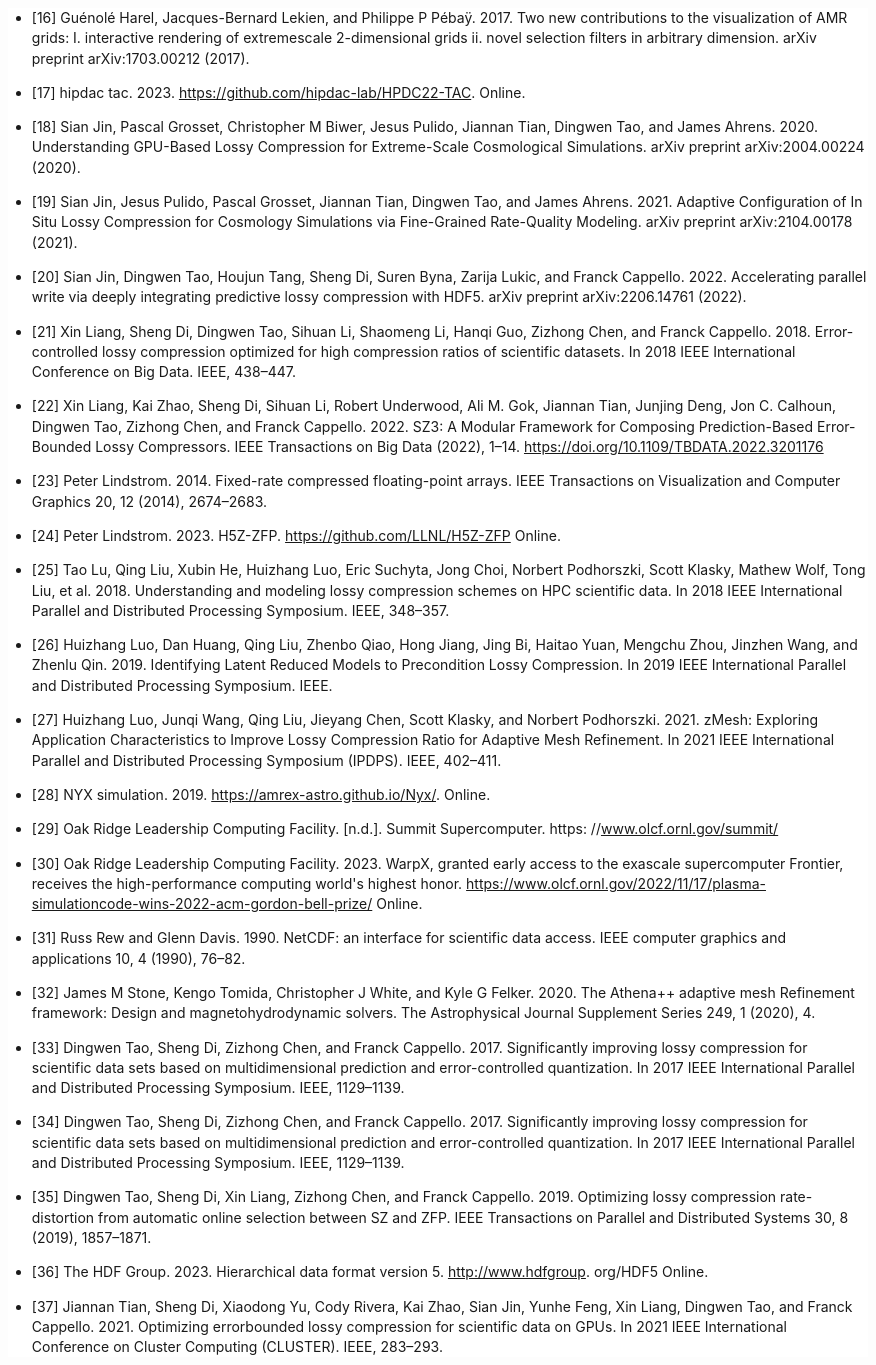 - [16] Guénolé Harel, Jacques-Bernard Lekien, and Philippe P Pébaÿ. 2017. Two new contributions to the visualization of AMR grids: I. interactive rendering of extremescale 2-dimensional grids ii. novel selection filters in arbitrary dimension. arXiv preprint arXiv:1703.00212 (2017).
- [17] hipdac tac. 2023. https://github.com/hipdac-lab/HPDC22-TAC. Online.
- [18] Sian Jin, Pascal Grosset, Christopher M Biwer, Jesus Pulido, Jiannan Tian, Dingwen Tao, and James Ahrens. 2020. Understanding GPU-Based Lossy Compression for Extreme-Scale Cosmological Simulations. arXiv preprint arXiv:2004.00224 (2020).
- [19] Sian Jin, Jesus Pulido, Pascal Grosset, Jiannan Tian, Dingwen Tao, and James Ahrens. 2021. Adaptive Configuration of In Situ Lossy Compression for Cosmology Simulations via Fine-Grained Rate-Quality Modeling. arXiv preprint arXiv:2104.00178 (2021).
- [20] Sian Jin, Dingwen Tao, Houjun Tang, Sheng Di, Suren Byna, Zarija Lukic, and Franck Cappello. 2022. Accelerating parallel write via deeply integrating predictive lossy compression with HDF5. arXiv preprint arXiv:2206.14761 (2022).
- [21] Xin Liang, Sheng Di, Dingwen Tao, Sihuan Li, Shaomeng Li, Hanqi Guo, Zizhong Chen, and Franck Cappello. 2018. Error-controlled lossy compression optimized for high compression ratios of scientific datasets. In 2018 IEEE International Conference on Big Data. IEEE, 438–447.
- [22] Xin Liang, Kai Zhao, Sheng Di, Sihuan Li, Robert Underwood, Ali M. Gok, Jiannan Tian, Junjing Deng, Jon C. Calhoun, Dingwen Tao, Zizhong Chen, and Franck Cappello. 2022. SZ3: A Modular Framework for Composing Prediction-Based Error-Bounded Lossy Compressors. IEEE Transactions on Big Data (2022), 1–14. https://doi.org/10.1109/TBDATA.2022.3201176
- [23] Peter Lindstrom. 2014. Fixed-rate compressed floating-point arrays. IEEE Transactions on Visualization and Computer Graphics 20, 12 (2014), 2674–2683.
- [24] Peter Lindstrom. 2023. H5Z-ZFP. https://github.com/LLNL/H5Z-ZFP Online.

- [25] Tao Lu, Qing Liu, Xubin He, Huizhang Luo, Eric Suchyta, Jong Choi, Norbert Podhorszki, Scott Klasky, Mathew Wolf, Tong Liu, et al. 2018. Understanding and modeling lossy compression schemes on HPC scientific data. In 2018 IEEE International Parallel and Distributed Processing Symposium. IEEE, 348–357.
- [26] Huizhang Luo, Dan Huang, Qing Liu, Zhenbo Qiao, Hong Jiang, Jing Bi, Haitao Yuan, Mengchu Zhou, Jinzhen Wang, and Zhenlu Qin. 2019. Identifying Latent Reduced Models to Precondition Lossy Compression. In 2019 IEEE International Parallel and Distributed Processing Symposium. IEEE.
- [27] Huizhang Luo, Junqi Wang, Qing Liu, Jieyang Chen, Scott Klasky, and Norbert Podhorszki. 2021. zMesh: Exploring Application Characteristics to Improve Lossy Compression Ratio for Adaptive Mesh Refinement. In 2021 IEEE International Parallel and Distributed Processing Symposium (IPDPS). IEEE, 402–411.
- [28] NYX simulation. 2019. https://amrex-astro.github.io/Nyx/. Online.
- [29] Oak Ridge Leadership Computing Facility. [n.d.]. Summit Supercomputer. https: //www.olcf.ornl.gov/summit/
- [30] Oak Ridge Leadership Computing Facility. 2023. WarpX, granted early access to the exascale supercomputer Frontier, receives the high-performance computing world's highest honor. https://www.olcf.ornl.gov/2022/11/17/plasma-simulationcode-wins-2022-acm-gordon-bell-prize/ Online.
- [31] Russ Rew and Glenn Davis. 1990. NetCDF: an interface for scientific data access. IEEE computer graphics and applications 10, 4 (1990), 76–82.
- [32] James M Stone, Kengo Tomida, Christopher J White, and Kyle G Felker. 2020. The Athena++ adaptive mesh Refinement framework: Design and magnetohydrodynamic solvers. The Astrophysical Journal Supplement Series 249, 1 (2020), 4.
- [33] Dingwen Tao, Sheng Di, Zizhong Chen, and Franck Cappello. 2017. Significantly improving lossy compression for scientific data sets based on multidimensional prediction and error-controlled quantization. In 2017 IEEE International Parallel and Distributed Processing Symposium. IEEE, 1129–1139.
- [34] Dingwen Tao, Sheng Di, Zizhong Chen, and Franck Cappello. 2017. Significantly improving lossy compression for scientific data sets based on multidimensional prediction and error-controlled quantization. In 2017 IEEE International Parallel and Distributed Processing Symposium. IEEE, 1129–1139.
- [35] Dingwen Tao, Sheng Di, Xin Liang, Zizhong Chen, and Franck Cappello. 2019. Optimizing lossy compression rate-distortion from automatic online selection between SZ and ZFP. IEEE Transactions on Parallel and Distributed Systems 30, 8 (2019), 1857–1871.
- [36] The HDF Group. 2023. Hierarchical data format version 5. http://www.hdfgroup. org/HDF5 Online.
- [37] Jiannan Tian, Sheng Di, Xiaodong Yu, Cody Rivera, Kai Zhao, Sian Jin, Yunhe Feng, Xin Liang, Dingwen Tao, and Franck Cappello. 2021. Optimizing errorbounded lossy compression for scientific data on GPUs. In 2021 IEEE International Conference on Cluster Computing (CLUSTER). IEEE, 283–293.